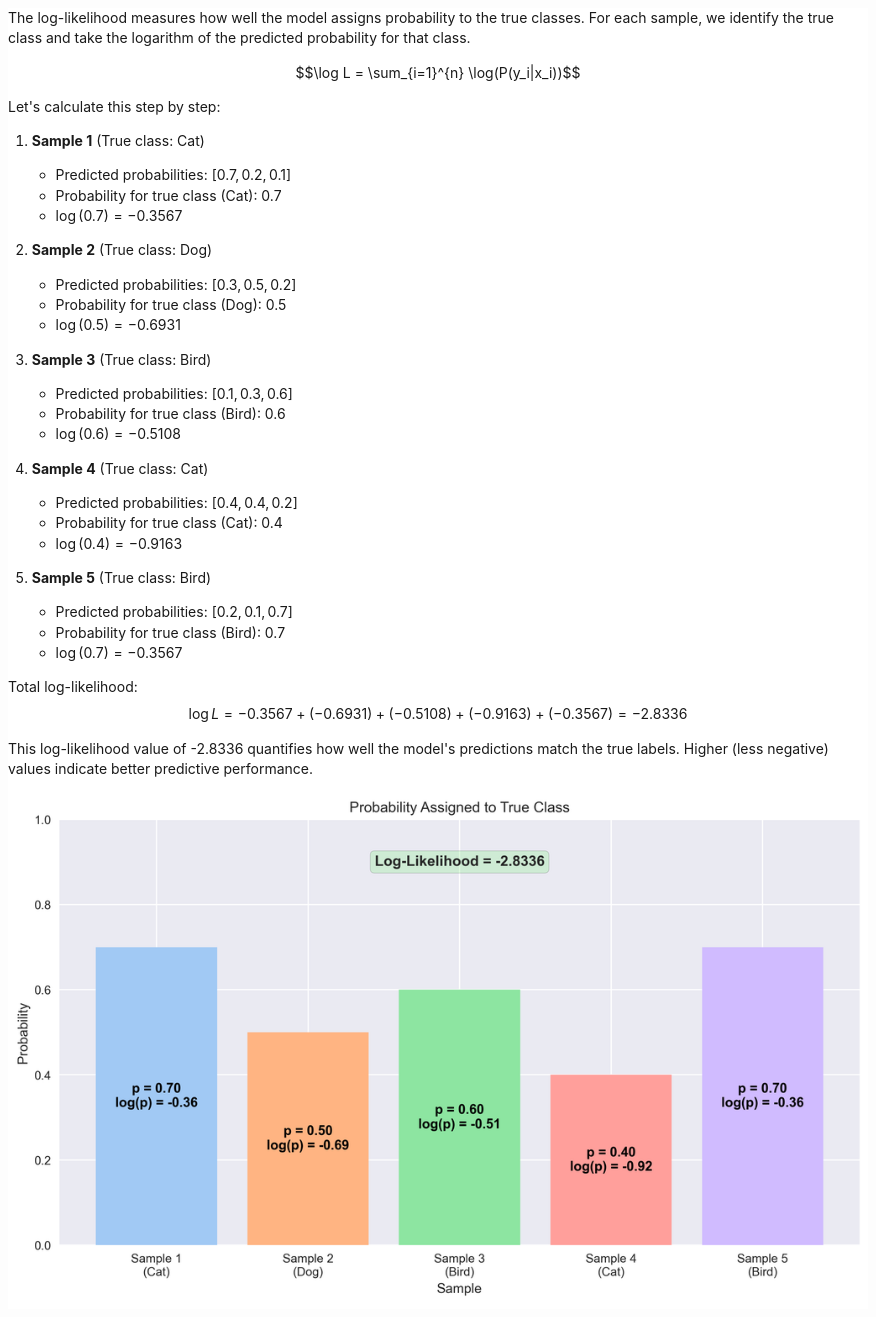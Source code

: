The log-likelihood measures how well the model assigns probability to the true classes. For each sample, we identify the true class and take the logarithm of the predicted probability for that class.

$$\log L = \sum_{i=1}^{n} \log(P(y_i|x_i))$$

Let's calculate this step by step:

1. **Sample 1** (True class: Cat)
   - Predicted probabilities: $[0.7, 0.2, 0.1]$
   - Probability for true class (Cat): 0.7
   - $\log(0.7) = -0.3567$

2. **Sample 2** (True class: Dog)
   - Predicted probabilities: $[0.3, 0.5, 0.2]$
   - Probability for true class (Dog): 0.5
   - $\log(0.5) = -0.6931$

3. **Sample 3** (True class: Bird)
   - Predicted probabilities: $[0.1, 0.3, 0.6]$
   - Probability for true class (Bird): 0.6
   - $\log(0.6) = -0.5108$

4. **Sample 4** (True class: Cat)
   - Predicted probabilities: $[0.4, 0.4, 0.2]$
   - Probability for true class (Cat): 0.4
   - $\log(0.4) = -0.9163$

5. **Sample 5** (True class: Bird)
   - Predicted probabilities: $[0.2, 0.1, 0.7]$
   - Probability for true class (Bird): 0.7
   - $\log(0.7) = -0.3567$

Total log-likelihood:
$$\log L = -0.3567 + (-0.6931) + (-0.5108) + (-0.9163) + (-0.3567) = -2.8336$$

This log-likelihood value of -2.8336 quantifies how well the model's predictions match the true labels. Higher (less negative) values indicate better predictive performance.

![Log-Likelihood Calculation](../Images/L2_4_Quiz_28/step1_log_likelihood.png)
